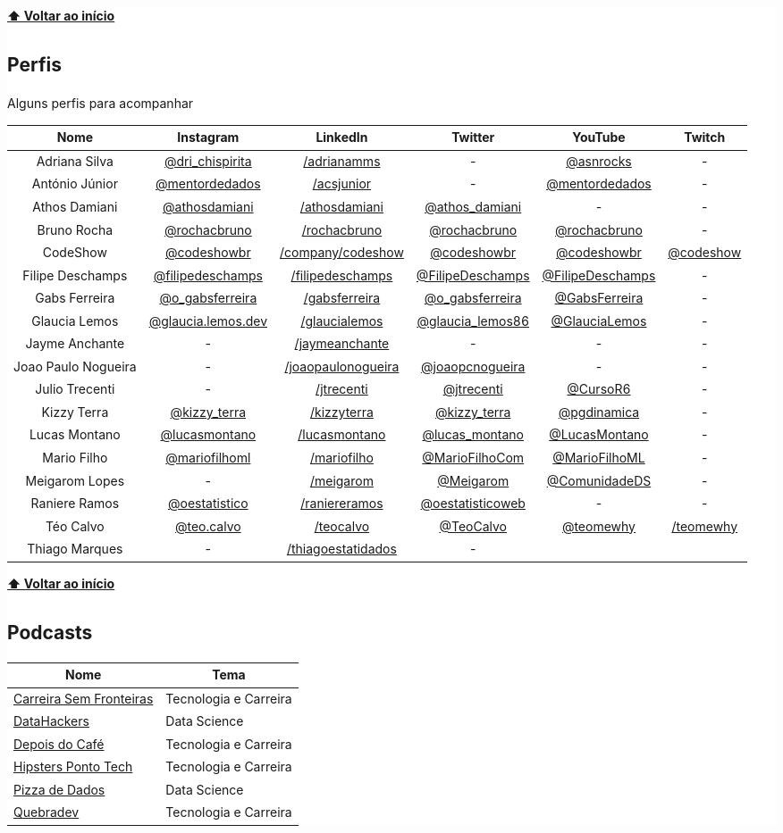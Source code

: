 **[⬆ Voltar ao início](#teo-me-refs)**
## Perfis

Alguns perfis para acompanhar

|Nome|Instagram|LinkedIn|Twitter|YouTube|Twitch|
|:----:|:---------:|:--------:|:-------:|:-------:|:------:|
|Adriana Silva|[@dri_chispirita](https://www.instagram.com/dri_chispirita/)|[/adrianamms](https://www.linkedin.com/in/adrianamms/)|-| [@asnrocks](https://www.youtube.com/@asnrocks)|-|
|António Júnior|[@mentordedados](https://www.instagram.com/mentordedados/)|[/acsjunior](https://www.linkedin.com/in/acsjunior/)|-|[@mentordedados](https://www.youtube.com/@mentordedados)|-|
|Athos Damiani|[@athosdamiani](https://www.instagram.com/athosdamiani/)|[/athosdamiani](https://www.linkedin.com/in/athosdamiani/)|[@athos_damiani](https://twitter.com/athos_damiani)|-|-|
|Bruno Rocha|[@rochacbruno](https://www.instagram.com/rochacbruno/)|[/rochacbruno](https://www.linkedin.com/in/rochacbruno/)|[@rochacbruno](https://twitter.com/rochacbruno)|[@rochacbruno](https://www.youtube.com/@rochacbruno)|-|
|CodeShow|[@codeshowbr](https://instagram.com/codeshowbr)|[/company/codeshow](https://www.linkedin.com/company/codeshow/)|[@codeshowbr](https://twitter.com/codeshowbr)|[@codeshowbr](https://youtube.com/CodeShowBR)|[@codeshow](https://twitch.tv/codeshow)|
|Filipe Deschamps|[@filipedeschamps](https://www.instagram.com/filipedeschamps/)|[/filipedeschamps](https://www.linkedin.com/in/filipedeschamps/)|[@FilipeDeschamps](https://twitter.com/FilipeDeschamps)|[@FilipeDeschamps](https://www.youtube.com/@FilipeDeschamps)|-|
|Gabs Ferreira|[@o_gabsferreira](https://www.instagram.com/o_gabsferreira/)|[/gabsferreira](https://www.linkedin.com/in/gabsferreira/)|[@o_gabsferreira](https://twitter.com/o_gabsferreira)|[@GabsFerreira](https://www.youtube.com/@GabsFerreira)|-|
|Glaucia Lemos|[@glaucia.lemos.dev](https://www.instagram.com/glaucia.lemos.dev/)|[/glaucialemos](https://www.linkedin.com/in/glaucialemos/)|[@glaucia_lemos86](https://twitter.com/glaucia_lemos86)|[@GlauciaLemos](https://www.youtube.com/@GlauciaLemos)|-|
|Jayme Anchante|-|[/jaymeanchante](https://www.linkedin.com/in/jaymeanchante/)|-|-|-|
|Joao Paulo Nogueira|-|[/joaopaulonogueira](https://www.linkedin.com/in/joaopaulonogueira/)|[@joaopcnogueira](https://twitter.com/joaopcnogueira)|-|-|
|Julio Trecenti|-|[/jtrecenti](https://www.linkedin.com/in/jtrecenti/)|[@jtrecenti](https://twitter.com/jtrecenti)|[@CursoR6](https://www.youtube.com/@CursoR6)|-|
|Kizzy Terra|[@kizzy_terra](https://www.instagram.com/kizzy_terra/)|[/kizzyterra](https://www.linkedin.com/in/kizzyterra/)|[@kizzy_terra](https://twitter.com/kizzy_terra)|[@pgdinamica](https://www.youtube.com/@pgdinamica)|-|
|Lucas Montano|[@lucasmontano](https://www.instagram.com/lucasmontano/)|[/lucasmontano](https://www.linkedin.com/in/lucasmontano/)|[@lucas_montano](https://twitter.com/lucas_montano)|[@LucasMontano](https://www.youtube.com/@LucasMontano)|-|
Mario Filho|[@mariofilhoml](https://www.instagram.com/mariofilhoml/)|[/mariofilho](https://www.linkedin.com/in/mariofilho/)|[@MarioFilhoCom](https://twitter.com/MarioFilhoCom)|[@MarioFilhoML](https://www.youtube.com/@MarioFilhoML)|-|
|Meigarom Lopes|-|[/meigarom](https://www.linkedin.com/in/meigarom/?miniProfileUrn=urn%3Ali%3Afs_miniProfile%3AACoAAAazy44B0cQNwp2I0oq0SIVQRGDQseeySkg)|[@Meigarom](https://twitter.com/Meigarom)|[@ComunidadeDS](https://www.youtube.com/@ComunidadeDS)|-|
|Raniere Ramos|[@oestatistico](https://www.instagram.com/oestatistico/)|[/raniereramos](https://www.linkedin.com/in/raniereramos/)|[@oestatisticoweb](https://twitter.com/oestatisticoweb)|-|-|
|Téo Calvo|[@teo.calvo](https://www.instagram.com/teo.calvo)|[/teocalvo](https://www.linkedin.com/in/teocalvo/)|[@TeoCalvo](https://twitter.com/TeoCalvo)|[@teomewhy](https://www.youtube.com/@teomewhy)|[/teomewhy](https://www.twitch.tv/teomewhy)|
|Thiago Marques|-|[/thiagoestatidados](https://www.linkedin.com/in/thiagoestatidados/)|-|

**[⬆ Voltar ao início](#teo-me-refs)**
## Podcasts

|Nome|Tema|
|---|---|
|[Carreira Sem Fronteiras](https://www.carreirasemfronteiras.com.br/)|Tecnologia e Carreira|
|[DataHackers](https://open.spotify.com/show/1oMIHOXsrLFENAeM743g93)|Data Science|
|[Depois do Café](https://open.spotify.com/show/4cqX5o40bClwqtYHv9X7Lp?si=6ml1VsFaTTCmQ5UzkxyAyg)|Tecnologia e Carreira|
|[Hipsters Ponto Tech](https://open.spotify.com/show/2p0Vx75OmfsXktyLBuLuSf?si=4x-AM7qRTgmZKu1AR96hKQ)|Tecnologia e Carreira|
|[Pizza de Dados](https://podcast.pizzadedados.com/)|Data Science|
|[Quebradev](https://quebradev.com.br/)|Tecnologia e Carreira|
